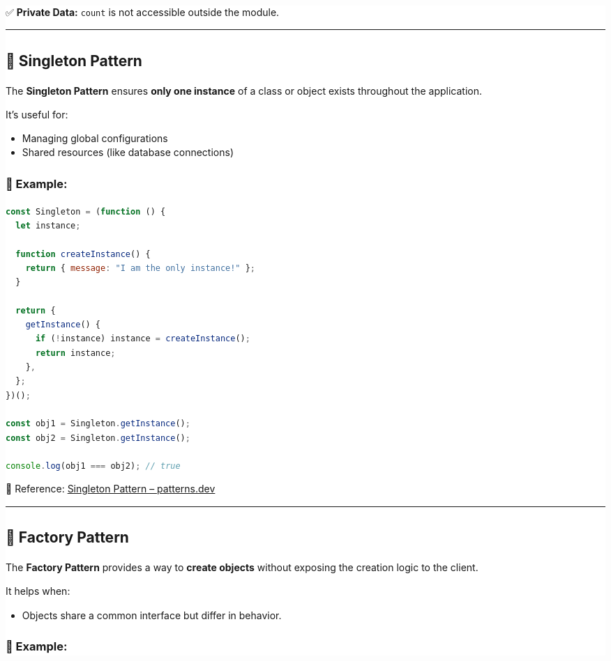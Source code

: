 ✅ **Private Data:** `count` is not accessible outside the module.

---

## 🔹 Singleton Pattern

The **Singleton Pattern** ensures **only one instance** of a class or object exists throughout the application.

It’s useful for:

* Managing global configurations
* Shared resources (like database connections)

### 🧠 Example:

```js
const Singleton = (function () {
  let instance;

  function createInstance() {
    return { message: "I am the only instance!" };
  }

  return {
    getInstance() {
      if (!instance) instance = createInstance();
      return instance;
    },
  };
})();

const obj1 = Singleton.getInstance();
const obj2 = Singleton.getInstance();

console.log(obj1 === obj2); // true
```

🔗 Reference: [Singleton Pattern – patterns.dev](https://www.patterns.dev/vanilla/singleton-pattern/)

---

## 🔹 Factory Pattern

The **Factory Pattern** provides a way to **create objects** without exposing the creation logic to the client.

It helps when:

* Objects share a common interface but differ in behavior.

### 🧠 Example:
